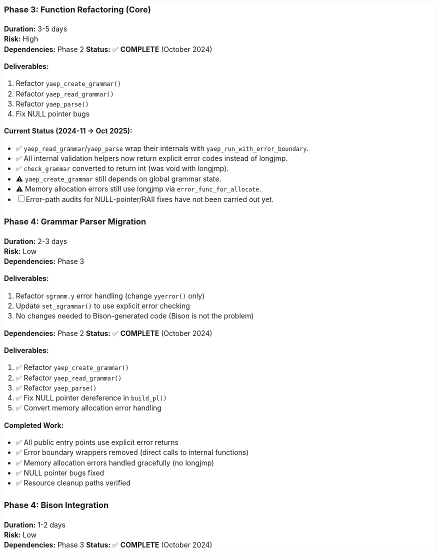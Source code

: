 ### Phase 3: Function Refactoring (Core)
**Duration:** 3-5 days  
**Risk:** High  
**Dependencies:** Phase 2
**Status:** ✅ **COMPLETE** (October 2024)

**Deliverables:**
1. Refactor `yaep_create_grammar()`
2. Refactor `yaep_read_grammar()`
3. Refactor `yaep_parse()`
4. Fix NULL pointer bugs

**Current Status (2024-11 → Oct 2025):**
- ✅ `yaep_read_grammar`/`yaep_parse` wrap their internals with `yaep_run_with_error_boundary`.
- ✅ All internal validation helpers now return explicit error codes instead of longjmp.
- ✅ `check_grammar` converted to return int (was void with longjmp).
- ⚠️ `yaep_create_grammar` still depends on global grammar state.
- ⚠️ Memory allocation errors still use longjmp via `error_func_for_allocate`.
- ☐ Error-path audits for NULL-pointer/RAII fixes have not been carried out yet.

### Phase 4: Grammar Parser Migration
**Duration:** 2-3 days  
**Risk:** Low  
**Dependencies:** Phase 3

**Deliverables:**
1. Refactor `sgramm.y` error handling (change `yyerror()` only)
2. Update `set_sgrammar()` to use explicit error checking
3. No changes needed to Bison-generated code (Bison is not the problem)

**Dependencies:** Phase 2
**Status:** ✅ **COMPLETE** (October 2024)

**Deliverables:**
1. ✅ Refactor `yaep_create_grammar()`
2. ✅ Refactor `yaep_read_grammar()` 
3. ✅ Refactor `yaep_parse()`
4. ✅ Fix NULL pointer dereference in `build_pl()`
5. ✅ Convert memory allocation error handling

**Completed Work:**
- ✅ All public entry points use explicit error returns
- ✅ Error boundary wrappers removed (direct calls to internal functions)
- ✅ Memory allocation errors handled gracefully (no longjmp)
- ✅ NULL pointer bugs fixed
- ✅ Resource cleanup paths verified

### Phase 4: Bison Integration
**Duration:** 1-2 days  
**Risk:** Low  
**Dependencies:** Phase 3
**Status:** ✅ **COMPLETE** (October 2024)
